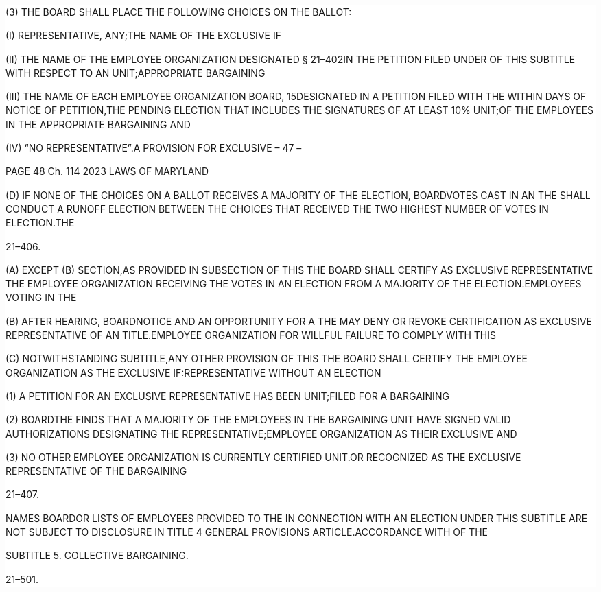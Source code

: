 (3) THE BOARD SHALL PLACE THE FOLLOWING CHOICES ON THE
BALLOT:

(I) REPRESENTATIVE, ANY;THE NAME OF THE EXCLUSIVE IF

(II) THE NAME OF THE EMPLOYEE ORGANIZATION DESIGNATED
§ 21–402IN THE PETITION FILED UNDER OF THIS SUBTITLE WITH RESPECT TO AN
UNIT;APPROPRIATE BARGAINING

(III) THE NAME OF EACH EMPLOYEE ORGANIZATION
BOARD, 15DESIGNATED IN A PETITION FILED WITH THE WITHIN DAYS OF NOTICE OF
PETITION,THE PENDING ELECTION THAT INCLUDES THE SIGNATURES OF AT LEAST
10% UNIT;OF THE EMPLOYEES IN THE APPROPRIATE BARGAINING AND

(IV) “NO REPRESENTATIVE”.A PROVISION FOR EXCLUSIVE
– 47 –

PAGE 48
Ch. 114 2023 LAWS OF MARYLAND

(D) IF NONE OF THE CHOICES ON A BALLOT RECEIVES A MAJORITY OF THE
ELECTION, BOARDVOTES CAST IN AN THE SHALL CONDUCT A RUNOFF ELECTION
BETWEEN THE CHOICES THAT RECEIVED THE TWO HIGHEST NUMBER OF VOTES IN
ELECTION.THE

21–406.

(A) EXCEPT (B) SECTION,AS PROVIDED IN SUBSECTION OF THIS THE
BOARD SHALL CERTIFY AS EXCLUSIVE REPRESENTATIVE THE EMPLOYEE
ORGANIZATION RECEIVING THE VOTES IN AN ELECTION FROM A MAJORITY OF THE
ELECTION.EMPLOYEES VOTING IN THE

(B) AFTER HEARING, BOARDNOTICE AND AN OPPORTUNITY FOR A THE MAY
DENY OR REVOKE CERTIFICATION AS EXCLUSIVE REPRESENTATIVE OF AN
TITLE.EMPLOYEE ORGANIZATION FOR WILLFUL FAILURE TO COMPLY WITH THIS

(C) NOTWITHSTANDING SUBTITLE,ANY OTHER PROVISION OF THIS THE
BOARD SHALL CERTIFY THE EMPLOYEE ORGANIZATION AS THE EXCLUSIVE
IF:REPRESENTATIVE WITHOUT AN ELECTION

(1) A PETITION FOR AN EXCLUSIVE REPRESENTATIVE HAS BEEN
UNIT;FILED FOR A BARGAINING

(2) BOARDTHE FINDS THAT A MAJORITY OF THE EMPLOYEES IN THE
BARGAINING UNIT HAVE SIGNED VALID AUTHORIZATIONS DESIGNATING THE
REPRESENTATIVE;EMPLOYEE ORGANIZATION AS THEIR EXCLUSIVE AND

(3) NO OTHER EMPLOYEE ORGANIZATION IS CURRENTLY CERTIFIED
UNIT.OR RECOGNIZED AS THE EXCLUSIVE REPRESENTATIVE OF THE BARGAINING

21–407.

NAMES BOARDOR LISTS OF EMPLOYEES PROVIDED TO THE IN CONNECTION
WITH AN ELECTION UNDER THIS SUBTITLE ARE NOT SUBJECT TO DISCLOSURE IN
TITLE 4 GENERAL PROVISIONS ARTICLE.ACCORDANCE WITH OF THE

SUBTITLE 5. COLLECTIVE BARGAINING.

21–501.
